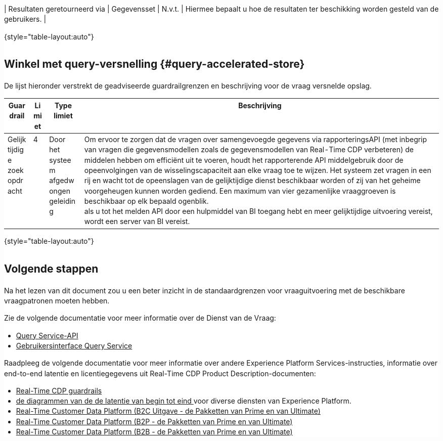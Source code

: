 | Resultaten geretourneerd via | Gegevensset | N.v.t. | Hiermee bepaalt u hoe de resultaten ter beschikking worden gesteld van de gebruikers. |

{style="table-layout:auto"}

## Winkel met query-versnelling {#query-accelerated-store}

De lijst hieronder verstrekt de geadviseerde guardrailgrenzen en beschrijving voor de vraag versnelde opslag.

| Guardrail | Limiet | Type limiet | Beschrijving |
|---|---|---|---|
| Gelijktijdige zoekopdracht | 4 | Door het systeem afgedwongen geleiding | Om ervoor te zorgen dat de vragen over samengevoegde gegevens via rapporteringsAPI (met inbegrip van vragen die gegevensmodellen zoals de gegevensmodellen van Real-Time CDP verbeteren) de middelen hebben om efficiënt uit te voeren, houdt het rapporterende API middelgebruik door de opeenvolgingen van de wisselingscapaciteit aan elke vraag toe te wijzen. Het systeem zet vragen in een rij en wacht tot de opeenslagen van de gelijktijdige dienst beschikbaar worden of zij van het geheime voorgeheugen kunnen worden gediend. Een maximum van vier gezamenlijke vraaggroeven is beschikbaar op elk bepaald ogenblik.<br> als u tot het melden API door een hulpmiddel van BI toegang hebt en meer gelijktijdige uitvoering vereist, wordt een server van BI vereist. |

{style="table-layout:auto"}

## Volgende stappen

Na het lezen van dit document zou u een beter inzicht in de standaardgrenzen voor vraaguitvoering met de beschikbare vraagpatronen moeten hebben.

Zie de volgende documentatie voor meer informatie over de Dienst van de Vraag:

* [Query Service-API](./api/getting-started.md)
* [Gebruikersinterface Query Service](./ui/overview.md)

Raadpleeg de volgende documentatie voor meer informatie over andere Experience Platform Services-instructies, informatie over end-to-end latentie en licentiegegevens uit Real-Time CDP Product Description-documenten:

* [Real-Time CDP guardrails](/help/rtcdp/guardrails/overview.md)
* [ de diagrammen van de de latentie van begin tot eind ](https://experienceleague.adobe.com/docs/blueprints-learn/architecture/architecture-overview/deployment/guardrails.html?lang=nl-NL#end-to-end-latency-diagrams) voor diverse diensten van Experience Platform.
* [ Real-Time Customer Data Platform (B2C Uitgave - de Pakketten van Prime en van Ultimate) ](https://helpx.adobe.com/nl/legal/product-descriptions/real-time-customer-data-platform-b2c-edition-prime-and-ultimate-packages.html)
* [ Real-Time Customer Data Platform (B2P - de Pakketten van Prime en van Ultimate) ](https://helpx.adobe.com/nl/legal/product-descriptions/real-time-customer-data-platform-b2p-edition-prime-and-ultimate-packages.html)
* [ Real-Time Customer Data Platform (B2B - de Pakketten van Prime en van Ultimate) ](https://helpx.adobe.com/nl/legal/product-descriptions/real-time-customer-data-platform-b2b-edition-prime-and-ultimate-packages.html)